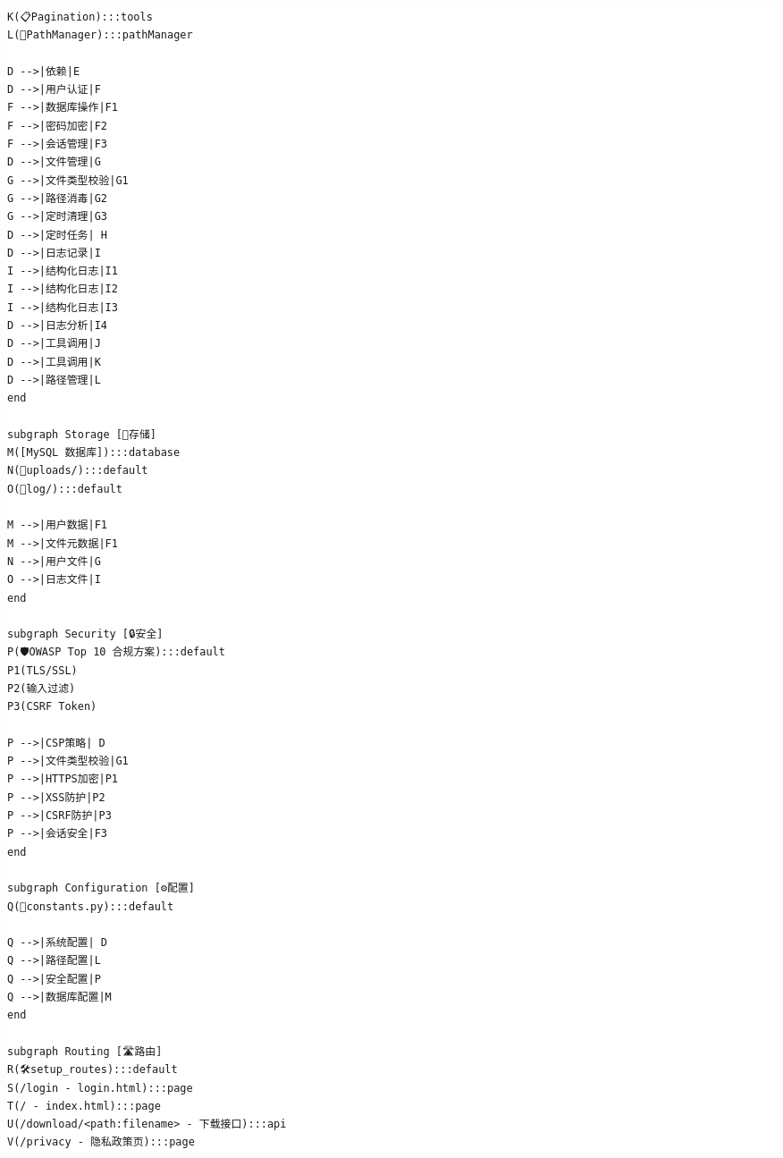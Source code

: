 ```mermaid
K(📋Pagination):::tools
L(📍PathManager):::pathManager

D -->|依赖|E
D -->|用户认证|F
F -->|数据库操作|F1
F -->|密码加密|F2
F -->|会话管理|F3
D -->|文件管理|G
G -->|文件类型校验|G1
G -->|路径消毒|G2
G -->|定时清理|G3
D -->|定时任务| H
D -->|日志记录|I
I -->|结构化日志|I1
I -->|结构化日志|I2
I -->|结构化日志|I3
D -->|日志分析|I4
D -->|工具调用|J
D -->|工具调用|K
D -->|路径管理|L
end

subgraph Storage [💾存储]
M([MySQL 数据库]):::database
N(📁uploads/):::default
O(📃log/):::default

M -->|用户数据|F1
M -->|文件元数据|F1
N -->|用户文件|G
O -->|日志文件|I
end

subgraph Security [🔒安全]
P(🛡️OWASP Top 10 合规方案):::default
P1(TLS/SSL)
P2(输入过滤)
P3(CSRF Token)

P -->|CSP策略| D
P -->|文件类型校验|G1
P -->|HTTPS加密|P1
P -->|XSS防护|P2
P -->|CSRF防护|P3
P -->|会话安全|F3
end

subgraph Configuration [⚙️配置]
Q(📄constants.py):::default

Q -->|系统配置| D
Q -->|路径配置|L
Q -->|安全配置|P
Q -->|数据库配置|M
end

subgraph Routing [🛣️路由]
R(🛠️setup_routes):::default
S(/login - login.html):::page
T(/ - index.html):::page
U(/download/<path:filename> - 下载接口):::api
V(/privacy - 隐私政策页):::page
```

[//]: # (架构图前面的图标)